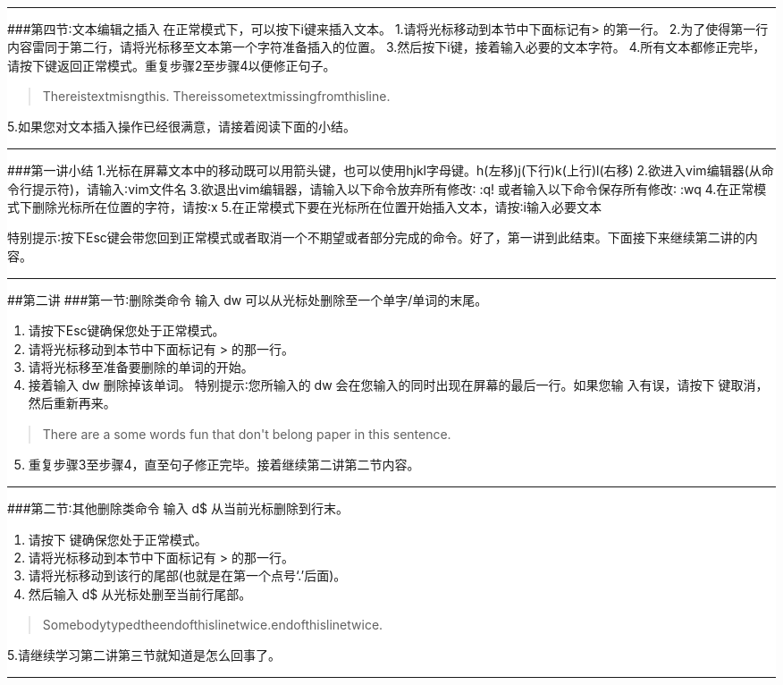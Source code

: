 -----------------

###第四节∶文本编辑之插入
在正常模式下，可以按下i键来插入文本。
1.请将光标移动到本节中下面标记有> 的第一行。
2.为了使得第一行内容雷同于第二行，请将光标移至文本第一个字符准备插入的位置。
3.然后按下i键，接着输入必要的文本字符。
4.所有文本都修正完毕，请按下键返回正常模式。重复步骤2至步骤4以便修正句子。
> Thereistextmisngthis.
> Thereissometextmissingfromthisline.

5.如果您对文本插入操作已经很满意，请接着阅读下面的小结。

-----------------

###第一讲小结
1.光标在屏幕文本中的移动既可以用箭头键，也可以使用hjkl字母键。h(左移)j(下行)k(上行)l(右移)
2.欲进入vim编辑器(从命令行提示符)，请输入∶vim文件名
3.欲退出vim编辑器，请输入以下命令放弃所有修改∶
:q!
或者输入以下命令保存所有修改∶
:wq
4.在正常模式下删除光标所在位置的字符，请按∶x
5.在正常模式下要在光标所在位置开始插入文本，请按∶i输入必要文本


特别提示∶按下Esc键会带您回到正常模式或者取消一个不期望或者部分完成的命令。好了，第一讲到此结束。下面接下来继续第二讲的内容。

----------------- 

##第二讲
###第一节∶删除类命令 
输入 dw 可以从光标处删除至一个单字/单词的末尾。 
1. 请按下Esc键确保您处于正常模式。 
2. 请将光标移动到本节中下面标记有 >  的那一行。 
3. 请将光标移至准备要删除的单词的开始。 
4. 接着输入 dw 删除掉该单词。 
特别提示∶您所输入的 dw 会在您输入的同时出现在屏幕的最后一行。如果您输 入有误，请按下 键取消，然后重新再来。 
>  There are a some words fun that don\'t belong paper in this sentence. 

5. 重复步骤3至步骤4，直至句子修正完毕。接着继续第二讲第二节内容。 

----------------- 

###第二节∶其他删除类命令 
 输入 d$ 从当前光标删除到行末。
 
1. 请按下 键确保您处于正常模式。 
2. 请将光标移动到本节中下面标记有 >  的那一行。 
3. 请将光标移动到该行的尾部(也就是在第一个点号‘.’后面)。 
4. 然后输入 d$ 从光标处删至当前行尾部。 
> Somebodytypedtheendofthislinetwice.endofthislinetwice.

5.请继续学习第二讲第三节就知道是怎么回事了。

-----------------
